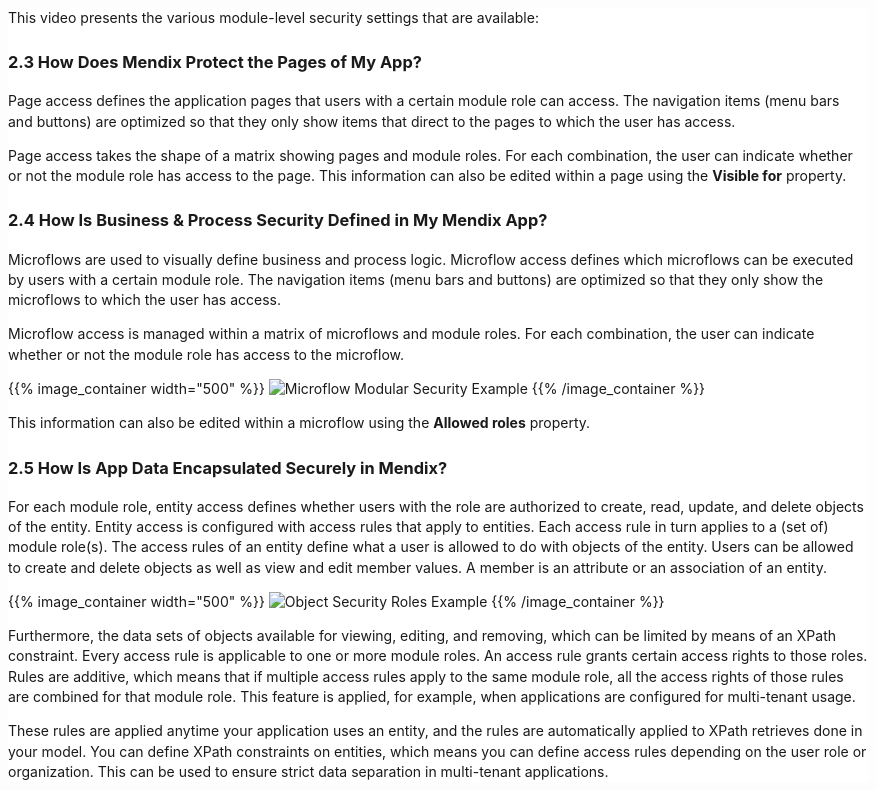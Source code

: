 This video presents the various module-level security settings that are available:

<video controls src="attachments/ModuleSecurity1.mp4">VIDEO</video>

### 2.3 How Does Mendix Protect the Pages of My App?

Page access defines the application pages that users with a certain module role can access. The navigation items (menu bars and buttons) are optimized so that they only show items that direct to the pages to which the user has access.

Page access takes the shape of a matrix showing pages and module roles. For each combination, the user can indicate whether or not the module role has access to the page. This information can also be edited within a page using the **Visible for** property.

<video controls src="attachments/ModuleSecurity.mp4">VIDEO</video>

### 2.4 How Is Business & Process Security Defined in My Mendix App?

Microflows are used to visually define business and process logic. Microflow access defines which microflows can be executed by users with a certain module role. The navigation items (menu bars and buttons) are optimized so that they only show the microflows to which the user has access.

Microflow access is managed within a matrix of microflows and module roles. For each combination, the user can indicate whether or not the module role has access to the microflow.

{{% image_container width="500" %}}
![Microflow Modular Security Example](attachments/figure-5-modular-security-for-microflows.png)
{{% /image_container %}}

This information can also be edited within a microflow using the **Allowed roles** property.

### 2.5  How Is App Data Encapsulated Securely in Mendix?

For each module role, entity access defines whether users with the role are authorized to create, read, update, and delete objects of the entity. Entity access is configured with access rules that apply to entities. Each access rule in turn applies to a (set of) module role(s). The access rules of an entity define what a user is allowed to do with objects of the entity. Users can be allowed to create and delete objects as well as view and edit member values. A member is an attribute or an association of an entity.

{{% image_container width="500" %}}
![Object Security Roles Example](attachments/figure-6-object-security-role.png)
{{% /image_container %}}

Furthermore, the data sets of objects available for viewing, editing, and removing, which can be limited by means of an XPath constraint. Every access rule is applicable to one or more module roles. An access rule grants certain access rights to those roles. Rules are additive, which means that if multiple access rules apply to the same module role, all the access rights of those rules are combined for that module role. This feature is applied, for example, when applications are configured for multi-tenant usage.

<video controls src="attachments/XpathSecurity.mp4">VIDEO</video>

These rules are applied anytime your application uses an entity, and the rules are automatically applied to XPath retrieves done in your model. You can define XPath constraints on entities, which means you can define access rules depending on the user role or organization. This can be used to ensure strict data separation in multi-tenant applications.
